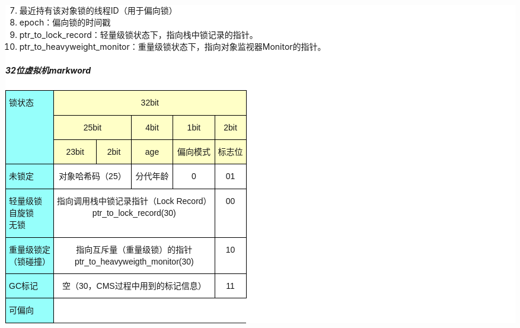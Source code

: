 7. 最近持有该对象锁的线程ID（用于偏向锁）
8. epoch：偏向锁的时间戳
9. ptr_to_lock_record：轻量级锁状态下，指向栈中锁记录的指针。
10. ptr_to_heavyweight_monitor：重量级锁状态下，指向对象监视器Monitor的指针。

##### 32位虚拟机markword

<style type="text/css">
.tg  {border-collapse:collapse;border-spacing:0;}
.tg td{border-color:black;border-style:solid;border-width:1px;font-family:Arial, sans-serif;font-size:14px;
  overflow:hidden;padding:10px 5px;word-break:normal;}
.tg th{border-color:black;border-style:solid;border-width:1px;font-family:Arial, sans-serif;font-size:14px;
  font-weight:normal;overflow:hidden;padding:10px 5px;word-break:normal;}
.tg .tg-baqh{text-align:center;vertical-align:top}
.tg .tg-29iq{background-color:#FFFFC7;text-align:center;vertical-align:top}
.tg .tg-fw9x{background-color:#96FFFB;text-align:left;vertical-align:top}
</style>
<table class="tg">
<thead>
  <tr>
    <th class="tg-fw9x" rowspan="3">锁状态</th>
    <th class="tg-29iq" colspan="5">32bit</th>
  </tr>
  <tr>
    <td class="tg-29iq" colspan="2">25bit</td>
    <td class="tg-29iq">4bit</td>
    <td class="tg-29iq">1bit</td>
    <td class="tg-29iq">2bit</td>
  </tr>
  <tr>
    <td class="tg-29iq">23bit</td>
    <td class="tg-29iq">2bit</td>
    <td class="tg-29iq">age</td>
    <td class="tg-29iq">偏向模式</td>
    <td class="tg-29iq">标志位</td>
  </tr>
</thead>
<tbody>
  <tr>
    <td class="tg-fw9x">未锁定</td>
    <td class="tg-baqh" colspan="2">对象哈希码（25）</td>
    <td class="tg-baqh">分代年龄</td>
    <td class="tg-baqh">0</td>
    <td class="tg-baqh">01</td>
  </tr>
  <tr>
    <td class="tg-fw9x">轻量级锁<br>自旋锁<br>无锁</td>
    <td class="tg-baqh" colspan="4">指向调用栈中锁记录指针（Lock Record）<br>ptr_to_lock_record(30)</td>
    <td class="tg-baqh">00</td>
  </tr>
  <tr>
    <td class="tg-fw9x">重量级锁定<br>（锁碰撞）</td>
    <td class="tg-baqh" colspan="4">指向互斥量（重量级锁）的指针<br>ptr_to_heavyweigth_monitor(30)</td>
    <td class="tg-baqh">10</td>
  </tr>
  <tr>
    <td class="tg-fw9x">GC标记</td>
    <td class="tg-baqh" colspan="4">空（30，CMS过程中用到的标记信息）</td>
    <td class="tg-baqh">11</td>
  </tr>
  <tr>
    <td class="tg-fw9x">可偏向</td>